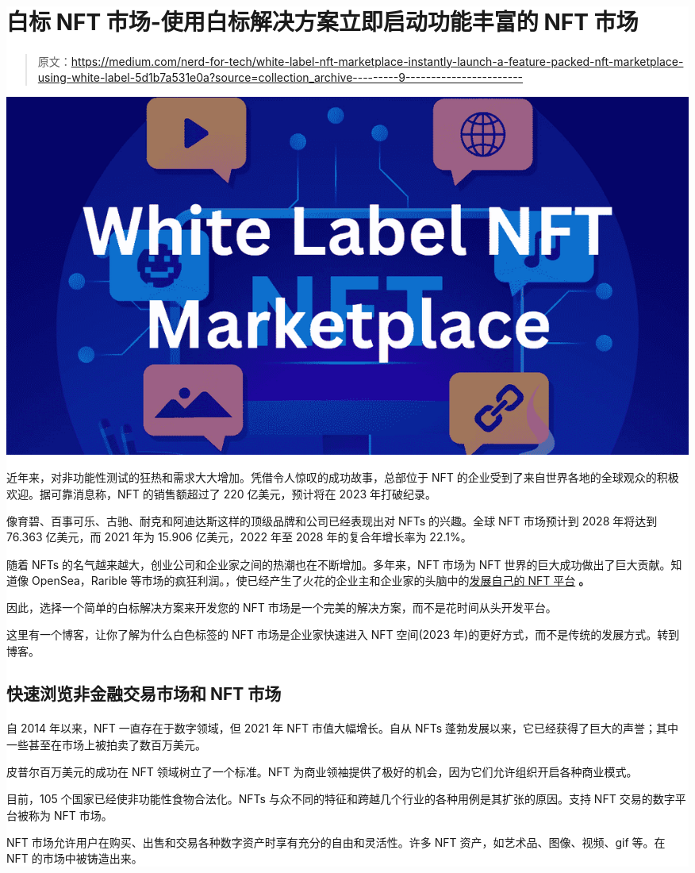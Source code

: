 # 白标 NFT 市场-使用白标解决方案立即启动功能丰富的 NFT 市场

> 原文：<https://medium.com/nerd-for-tech/white-label-nft-marketplace-instantly-launch-a-feature-packed-nft-marketplace-using-white-label-5d1b7a531e0a?source=collection_archive---------9----------------------->

![](img/90fa30c8f521a48e659b2489e1b5acfc.png)

近年来，对非功能性测试的狂热和需求大大增加。凭借令人惊叹的成功故事，总部位于 NFT 的企业受到了来自世界各地的全球观众的积极欢迎。据可靠消息称，NFT 的销售额超过了 220 亿美元，预计将在 2023 年打破纪录。

像育碧、百事可乐、古驰、耐克和阿迪达斯这样的顶级品牌和公司已经表现出对 NFTs 的兴趣。全球 NFT 市场预计到 2028 年将达到 76.363 亿美元，而 2021 年为 15.906 亿美元，2022 年至 2028 年的复合年增长率为 22.1%。

随着 NFTs 的名气越来越大，创业公司和企业家之间的热潮也在不断增加。多年来，NFT 市场为 NFT 世界的巨大成功做出了巨大贡献。知道像 OpenSea，Rarible 等市场的疯狂利润。，使已经产生了火花的企业主和企业家的头脑中的[发展自己的 NFT 平台](https://www.infiniteblocktech.com/nft-marketplace-development-company?utm_source=guestblog&utm_medium=medium-nerdfortech-11-11-2022&utm_campaign=muralidharan.g) **。**

因此，选择一个简单的白标解决方案来开发您的 NFT 市场是一个完美的解决方案，而不是花时间从头开发平台。

这里有一个博客，让你了解为什么白色标签的 NFT 市场是企业家快速进入 NFT 空间(2023 年)的更好方式，而不是传统的发展方式。转到博客。

## **快速浏览非金融交易市场和 NFT 市场**

自 2014 年以来，NFT 一直存在于数字领域，但 2021 年 NFT 市值大幅增长。自从 NFTs 蓬勃发展以来，它已经获得了巨大的声誉；其中一些甚至在市场上被拍卖了数百万美元。

皮普尔百万美元的成功在 NFT 领域树立了一个标准。NFT 为商业领袖提供了极好的机会，因为它们允许组织开启各种商业模式。

目前，105 个国家已经使非功能性食物合法化。NFTs 与众不同的特征和跨越几个行业的各种用例是其扩张的原因。支持 NFT 交易的数字平台被称为 NFT 市场。

NFT 市场允许用户在购买、出售和交易各种数字资产时享有充分的自由和灵活性。许多 NFT 资产，如艺术品、图像、视频、gif 等。在 NFT 的市场中被铸造出来。

